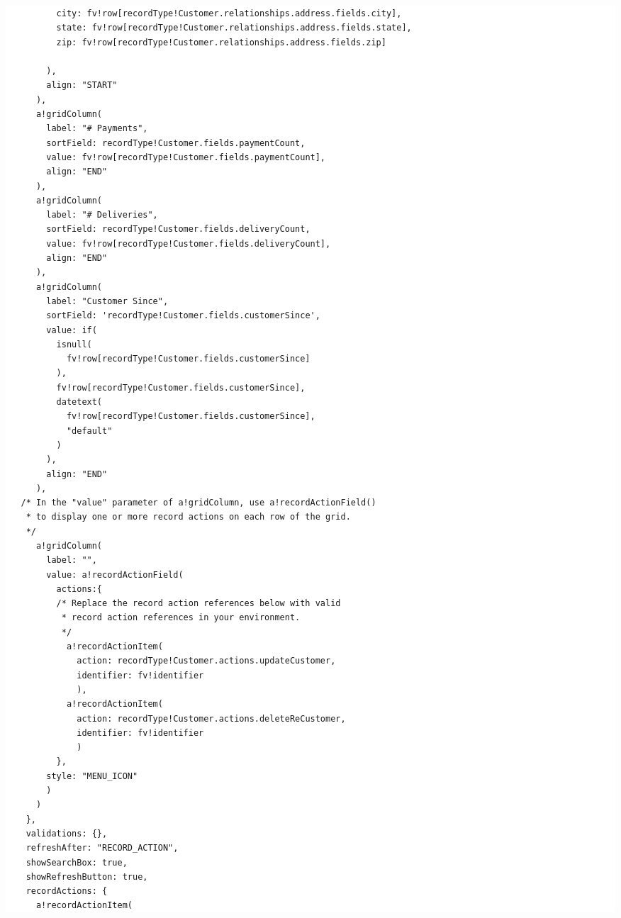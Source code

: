 ```
          city: fv!row[recordType!Customer.relationships.address.fields.city],
          state: fv!row[recordType!Customer.relationships.address.fields.state],
          zip: fv!row[recordType!Customer.relationships.address.fields.zip]

        ),
        align: "START"
      ),
      a!gridColumn(
        label: "# Payments",
        sortField: recordType!Customer.fields.paymentCount,
        value: fv!row[recordType!Customer.fields.paymentCount],
        align: "END"
      ),
      a!gridColumn(
        label: "# Deliveries",
        sortField: recordType!Customer.fields.deliveryCount,
        value: fv!row[recordType!Customer.fields.deliveryCount],
        align: "END"
      ),
      a!gridColumn(
        label: "Customer Since",
        sortField: 'recordType!Customer.fields.customerSince',
        value: if(
          isnull(
            fv!row[recordType!Customer.fields.customerSince]
          ),
          fv!row[recordType!Customer.fields.customerSince],
          datetext(
            fv!row[recordType!Customer.fields.customerSince],
            "default"
          )
        ),
        align: "END"
      ),
   /* In the "value" parameter of a!gridColumn, use a!recordActionField()
    * to display one or more record actions on each row of the grid.
    */
      a!gridColumn(
        label: "",
        value: a!recordActionField(
          actions:{
          /* Replace the record action references below with valid
           * record action references in your environment.
           */
            a!recordActionItem(
              action: recordType!Customer.actions.updateCustomer,
              identifier: fv!identifier
              ),
            a!recordActionItem(
              action: recordType!Customer.actions.deleteReCustomer,
              identifier: fv!identifier
              )
          },
        style: "MENU_ICON"
        )
      )
    },
    validations: {},
    refreshAfter: "RECORD_ACTION",
    showSearchBox: true,
    showRefreshButton: true,
    recordActions: {
      a!recordActionItem(
```